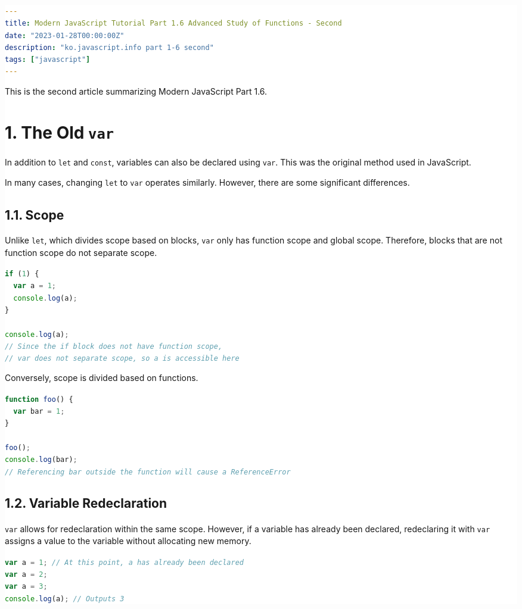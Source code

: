 ```yaml
---
title: Modern JavaScript Tutorial Part 1.6 Advanced Study of Functions - Second
date: "2023-01-28T00:00:00Z"
description: "ko.javascript.info part 1-6 second"
tags: ["javascript"]
---
```


This is the second article summarizing Modern JavaScript Part 1.6.

# 1. The Old `var`

In addition to `let` and `const`, variables can also be declared using `var`. This was the original method used in JavaScript.

In many cases, changing `let` to `var` operates similarly. However, there are some significant differences.

## 1.1. Scope

Unlike `let`, which divides scope based on blocks, `var` only has function scope and global scope. Therefore, blocks that are not function scope do not separate scope.

```js
if (1) {
  var a = 1;
  console.log(a);
}

console.log(a);
// Since the if block does not have function scope,
// var does not separate scope, so a is accessible here
```

Conversely, scope is divided based on functions.

```js
function foo() {
  var bar = 1;
}

foo();
console.log(bar); 
// Referencing bar outside the function will cause a ReferenceError
```

## 1.2. Variable Redeclaration

`var` allows for redeclaration within the same scope. However, if a variable has already been declared, redeclaring it with `var` assigns a value to the variable without allocating new memory.

```js
var a = 1; // At this point, a has already been declared
var a = 2;
var a = 3;
console.log(a); // Outputs 3
```
